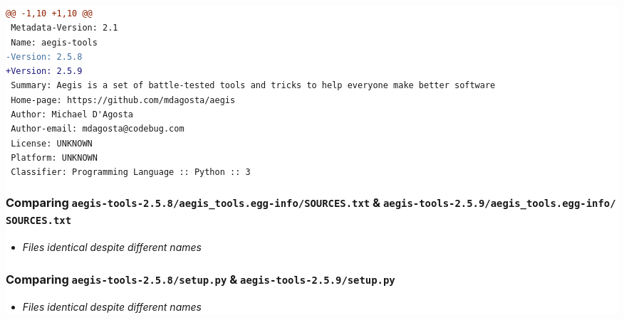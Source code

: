 ```diff
@@ -1,10 +1,10 @@
 Metadata-Version: 2.1
 Name: aegis-tools
-Version: 2.5.8
+Version: 2.5.9
 Summary: Aegis is a set of battle-tested tools and tricks to help everyone make better software
 Home-page: https://github.com/mdagosta/aegis
 Author: Michael D'Agosta
 Author-email: mdagosta@codebug.com
 License: UNKNOWN
 Platform: UNKNOWN
 Classifier: Programming Language :: Python :: 3
```

### Comparing `aegis-tools-2.5.8/aegis_tools.egg-info/SOURCES.txt` & `aegis-tools-2.5.9/aegis_tools.egg-info/SOURCES.txt`

 * *Files identical despite different names*

### Comparing `aegis-tools-2.5.8/setup.py` & `aegis-tools-2.5.9/setup.py`

 * *Files identical despite different names*

